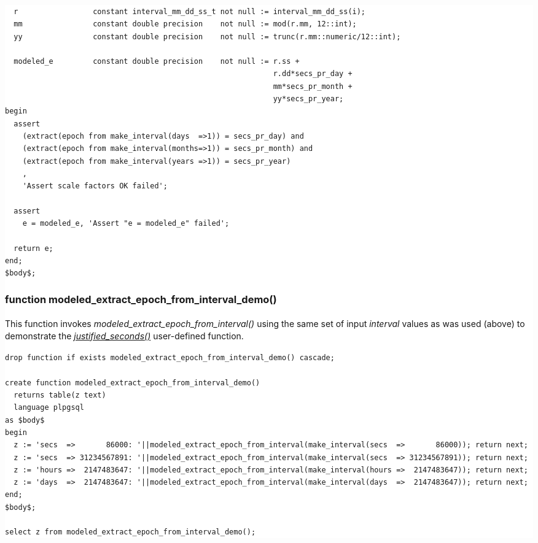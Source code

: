 ```plpgsql
  r                 constant interval_mm_dd_ss_t not null := interval_mm_dd_ss(i);
  mm                constant double precision    not null := mod(r.mm, 12::int);
  yy                constant double precision    not null := trunc(r.mm::numeric/12::int);

  modeled_e         constant double precision    not null := r.ss +
                                                             r.dd*secs_pr_day +
                                                             mm*secs_pr_month +
                                                             yy*secs_pr_year;
begin
  assert
    (extract(epoch from make_interval(days  =>1)) = secs_pr_day) and
    (extract(epoch from make_interval(months=>1)) = secs_pr_month) and
    (extract(epoch from make_interval(years =>1)) = secs_pr_year)
    ,
    'Assert scale factors OK failed';

  assert
    e = modeled_e, 'Assert "e = modeled_e" failed';

  return e;
end;
$body$;
```

### function modeled_extract_epoch_from_interval_demo()

This function invokes _modeled_extract_epoch_from_interval()_ using the same set of input _interval_ values as was used (above) to demonstrate the _[justified_seconds()](#the-justified-seconds-user-defined-function)_ user-defined function.

```plpgsql
drop function if exists modeled_extract_epoch_from_interval_demo() cascade;

create function modeled_extract_epoch_from_interval_demo()
  returns table(z text)
  language plpgsql
as $body$
begin
  z := 'secs  =>       86000: '||modeled_extract_epoch_from_interval(make_interval(secs  =>       86000)); return next;
  z := 'secs  => 31234567891: '||modeled_extract_epoch_from_interval(make_interval(secs  => 31234567891)); return next;
  z := 'hours =>  2147483647: '||modeled_extract_epoch_from_interval(make_interval(hours =>  2147483647)); return next;
  z := 'days  =>  2147483647: '||modeled_extract_epoch_from_interval(make_interval(days  =>  2147483647)); return next;
end;
$body$;

select z from modeled_extract_epoch_from_interval_demo();
```
